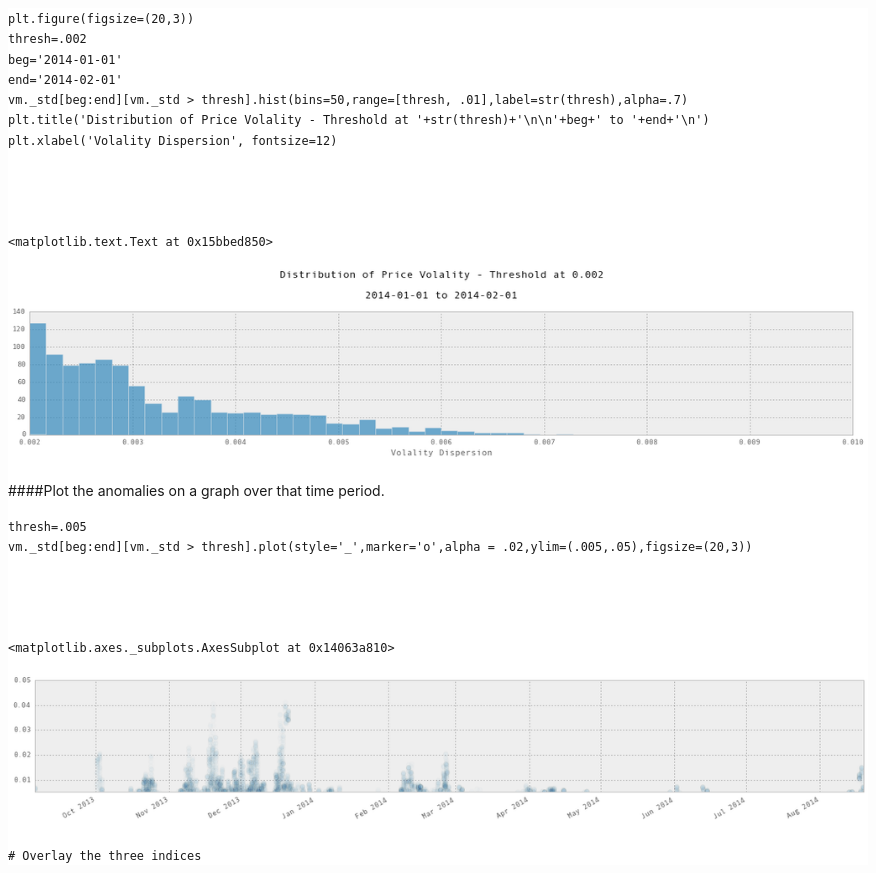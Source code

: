 

    plt.figure(figsize=(20,3))
    thresh=.002
    beg='2014-01-01'
    end='2014-02-01'
    vm._std[beg:end][vm._std > thresh].hist(bins=50,range=[thresh, .01],label=str(thresh),alpha=.7)
    plt.title('Distribution of Price Volality - Threshold at '+str(thresh)+'\n\n'+beg+' to '+end+'\n')
    plt.xlabel('Volality Dispersion', fontsize=12)




    <matplotlib.text.Text at 0x15bbed850>




![png](C01_DEMO_files/C01_DEMO_68_1.png)


####Plot the anomalies on a graph over that time period.



    thresh=.005
    vm._std[beg:end][vm._std > thresh].plot(style='_',marker='o',alpha = .02,ylim=(.005,.05),figsize=(20,3))




    <matplotlib.axes._subplots.AxesSubplot at 0x14063a810>




![png](C01_DEMO_files/C01_DEMO_70_1.png)



    # Overlay the three indices

